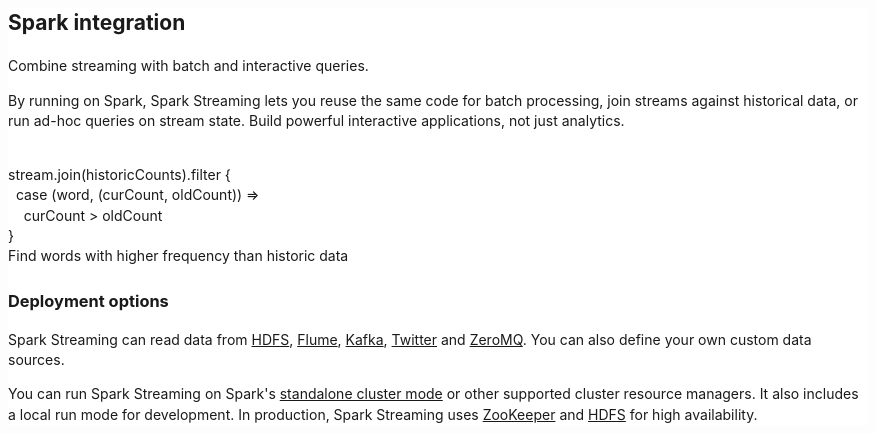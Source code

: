 <div class="row row-padded">
  <div class="col-md-7 col-sm-7">
    <h2>Spark integration</h2>
    <p class="lead">
      Combine streaming with batch and interactive queries.
    </p>
    <p>
      By running on Spark, Spark Streaming lets you reuse the same code for batch
      processing, join streams against historical data, or run ad-hoc
      queries on stream state.
      Build powerful interactive applications, not just analytics.
    </p>
  </div>
  <div class="col-md-5 col-sm-5 col-padded-top col-center">
    <div style="margin-top: 20px; text-align: left; display: inline-block;">
      <div class="code">
        stream.<span class="sparkop">join</span>(historicCounts).<span class="sparkop">filter</span> {<span class="closure"><br/>
        &nbsp;&nbsp;case (word, (curCount, oldCount)) =><br/>
        &nbsp;&nbsp;&nbsp;&nbsp;curCount > oldCount<br/>
        </span>}
      </div>
      <div class="caption">Find words with higher frequency than historic data</div>
    </div>
  </div>
</div>

<div class="row">
  <div class="col-md-4 col-padded">
    <h3>Deployment options</h3>
    <p>
      Spark Streaming can read data from
      <a href="https://hadoop.apache.org/docs/stable/hadoop-project-dist/hadoop-hdfs/HdfsUserGuide.html">HDFS</a>,
      <a href="https://flume.apache.org">Flume</a>,
      <a href="https://kafka.apache.org">Kafka</a>,
      <a href="https://dev.twitter.com">Twitter</a> and
      <a href="http://zeromq.org">ZeroMQ</a>.
      You can also define your own custom data sources.
    </p>
    <p>
      You can run Spark Streaming on Spark's <a href="{{site.baseurl}}/docs/latest/spark-standalone.html">standalone cluster mode</a>
      or other supported cluster resource managers.
      It also includes a local run mode for development.
      In production,
      Spark Streaming uses <a href="https://zookeeper.apache.org">ZooKeeper</a> and <a href="https://hadoop.apache.org/docs/stable/hadoop-project-dist/hadoop-hdfs/HdfsUserGuide.html">HDFS</a> for high availability.
    </p>
  </div>
